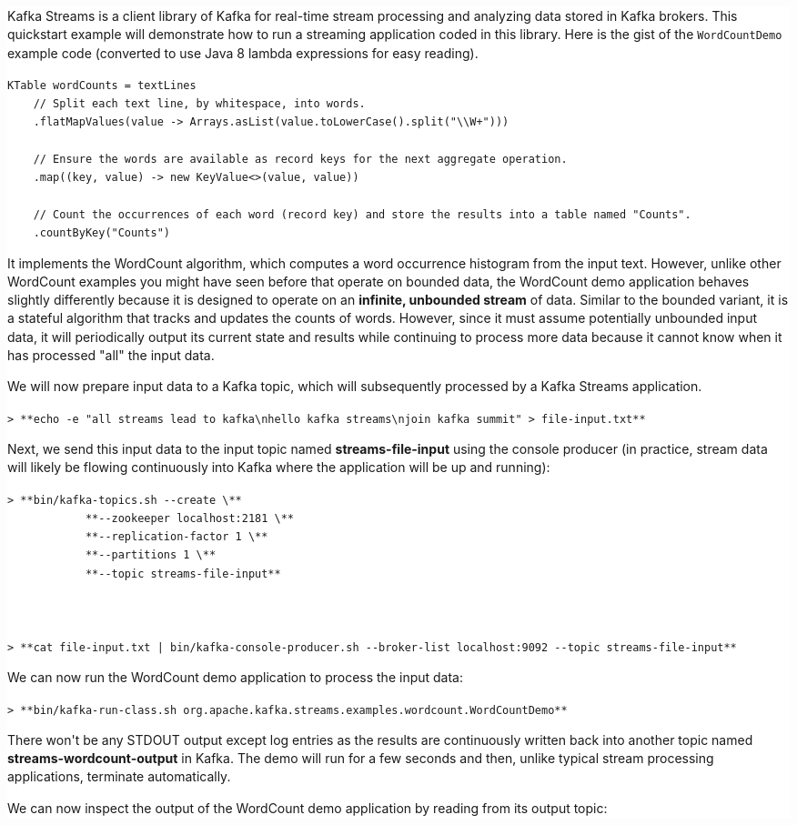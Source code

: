 Kafka Streams is a client library of Kafka for real-time stream processing and analyzing data stored in Kafka brokers. This quickstart example will demonstrate how to run a streaming application coded in this library. Here is the gist of the `WordCountDemo` example code (converted to use Java 8 lambda expressions for easy reading). 
    
    
    KTable wordCounts = textLines
        // Split each text line, by whitespace, into words.
        .flatMapValues(value -> Arrays.asList(value.toLowerCase().split("\\W+")))
    
        // Ensure the words are available as record keys for the next aggregate operation.
        .map((key, value) -> new KeyValue<>(value, value))
    
        // Count the occurrences of each word (record key) and store the results into a table named "Counts".
        .countByKey("Counts")
    

It implements the WordCount algorithm, which computes a word occurrence histogram from the input text. However, unlike other WordCount examples you might have seen before that operate on bounded data, the WordCount demo application behaves slightly differently because it is designed to operate on an **infinite, unbounded stream** of data. Similar to the bounded variant, it is a stateful algorithm that tracks and updates the counts of words. However, since it must assume potentially unbounded input data, it will periodically output its current state and results while continuing to process more data because it cannot know when it has processed "all" the input data. 

We will now prepare input data to a Kafka topic, which will subsequently processed by a Kafka Streams application. 
    
    
    > **echo -e "all streams lead to kafka\nhello kafka streams\njoin kafka summit" > file-input.txt**
    

Next, we send this input data to the input topic named **streams-file-input** using the console producer (in practice, stream data will likely be flowing continuously into Kafka where the application will be up and running): 
    
    
    > **bin/kafka-topics.sh --create \**
                **--zookeeper localhost:2181 \**
                **--replication-factor 1 \**
                **--partitions 1 \**
                **--topic streams-file-input**
    
    
    
    > **cat file-input.txt | bin/kafka-console-producer.sh --broker-list localhost:9092 --topic streams-file-input**
    

We can now run the WordCount demo application to process the input data: 
    
    
    > **bin/kafka-run-class.sh org.apache.kafka.streams.examples.wordcount.WordCountDemo**
    

There won't be any STDOUT output except log entries as the results are continuously written back into another topic named **streams-wordcount-output** in Kafka. The demo will run for a few seconds and then, unlike typical stream processing applications, terminate automatically. 

We can now inspect the output of the WordCount demo application by reading from its output topic: 
    